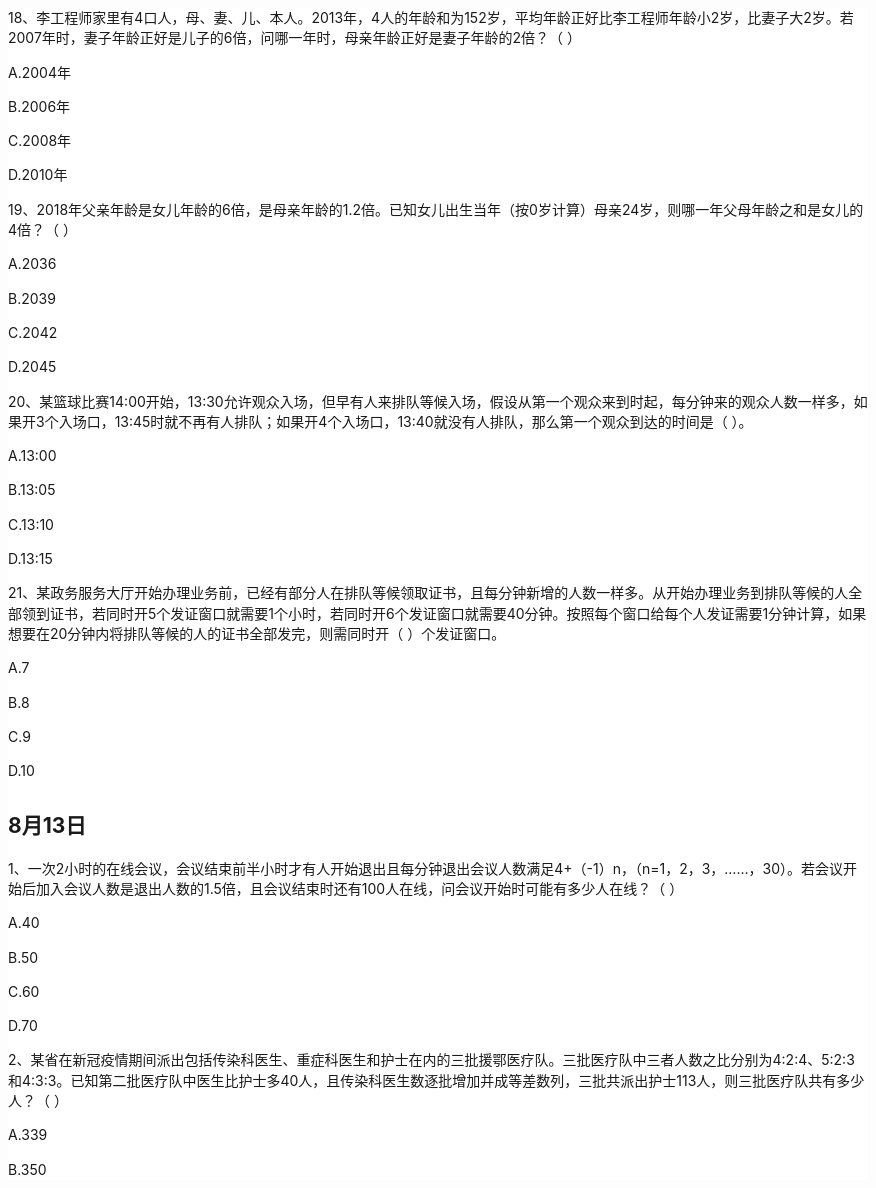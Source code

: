 18、李工程师家里有4口人，母、妻、儿、本人。2013年，4人的年龄和为152岁，平均年龄正好比李工程师年龄小2岁，比妻子大2岁。若2007年时，妻子年龄正好是儿子的6倍，问哪一年时，母亲年龄正好是妻子年龄的2倍？（ ）

A.2004年 

B.2006年 

C.2008年 

D.2010年

19、2018年父亲年龄是女儿年龄的6倍，是母亲年龄的1.2倍。已知女儿出生当年（按0岁计算）母亲24岁，则哪一年父母年龄之和是女儿的4倍？（ ）

A.2036 

B.2039 

C.2042 

D.2045

20、某篮球比赛14:00开始，13:30允许观众入场，但早有人来排队等候入场，假设从第一个观众来到时起，每分钟来的观众人数一样多，如果开3个入场口，13:45时就不再有人排队；如果开4个入场口，13:40就没有人排队，那么第一个观众到达的时间是（ ）。

A.13:00 

B.13:05 

C.13:10 

D.13:15

21、某政务服务大厅开始办理业务前，已经有部分人在排队等候领取证书，且每分钟新增的人数一样多。从开始办理业务到排队等候的人全部领到证书，若同时开5个发证窗口就需要1个小时，若同时开6个发证窗口就需要40分钟。按照每个窗口给每个人发证需要1分钟计算，如果想要在20分钟内将排队等候的人的证书全部发完，则需同时开（ ）个发证窗口。

A.7 

B.8

C.9 

D.10

## 8月13日

1、一次2小时的在线会议，会议结束前半小时才有人开始退出且每分钟退出会议人数满足4+（-1）n，（n=1，2，3，……，30）。若会议开始后加入会议人数是退出人数的1.5倍，且会议结束时还有100人在线，问会议开始时可能有多少人在线？（ ）

A.40 

B.50 

C.60 

D.70

2、某省在新冠疫情期间派出包括传染科医生、重症科医生和护士在内的三批援鄂医疗队。三批医疗队中三者人数之比分别为4:2:4、5:2:3和4:3:3。已知第二批医疗队中医生比护士多40人，且传染科医生数逐批增加并成等差数列，三批共派出护士113人，则三批医疗队共有多少人？（ ）

A.339 

B.350 
